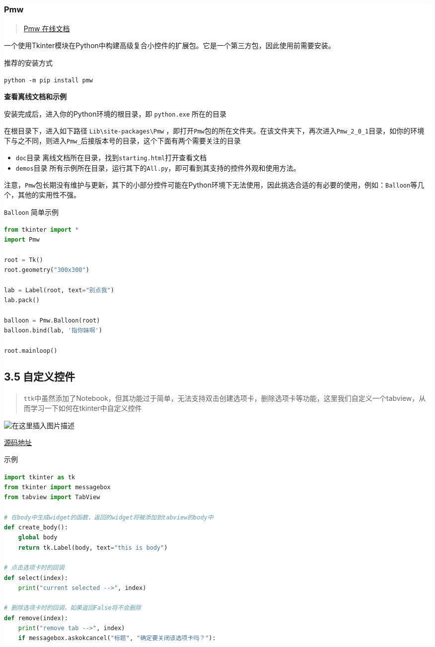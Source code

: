 ### Pmw

> [Pmw 在线文档](http://pmw.sourceforge.net/doc/index.html)

一个使用Tkinter模块在Python中构建高级复合小控件的扩展包。它是一个第三方包，因此使用前需要安装。

推荐的安装方式

```shell
python -m pip install pmw
```

**查看离线文档和示例**

安装完成后，进入你的Python环境的根目录，即 `python.exe` 所在的目录

在根目录下，进入如下路径 `Lib\site-packages\Pmw` ，即打开`Pmw`包的所在文件夹。在该文件夹下，再次进入`Pmw_2_0_1`目录，如你的环境下与之不同，则进入`Pmw_`后接版本号的目录，这个下面有两个需要关注的目录

- `doc`目录 离线文档所在目录，找到`starting.html`打开查看文档
- `demos`目录 所有示例所在目录，运行其下的`All.py`，即可看到其支持的控件外观和使用方法。

注意，`Pmw`包长期没有维护与更新，其下的小部分控件可能在Python环境下无法使用，因此挑选合适的有必要的使用，例如：`Balloon`等几个，其他的实用性不强。

`Balloon` 简单示例

```python
from tkinter import *
import Pmw

root = Tk()
root.geometry("300x300")

lab = Label(root, text="别点我")
lab.pack()

balloon = Pmw.Balloon(root)
balloon.bind(lab, '指你妹啊')

root.mainloop()
```

## 3.5 自定义控件

> `ttk`中虽然添加了Notebook，但其功能过于简单，无法支持双击创建选项卡，删除选项卡等功能，这里我们自定义一个tabview，从而学习一下如何在tkinter中自定义控件

![在这里插入图片描述](https://typora-1309665611.cos.ap-nanjing.myqcloud.com/typora/20190409151144412.gif)

[源码地址](https://github.com/arcticfox1919/tkinter-tabview)

示例

```python
import tkinter as tk
from tkinter import messagebox
from tabview import TabView

# 在body中生成widget的函数，返回的widget将被添加到tabview的body中
def create_body():
    global body
    return tk.Label(body, text="this is body")

# 点击选项卡时的回调
def select(index):
    print("current selected -->", index)

# 删除选项卡时的回调，如果返回False将不会删除
def remove(index):
    print("remove tab -->", index)
    if messagebox.askokcancel("标题", "确定要关闭该选项卡吗？"):
```